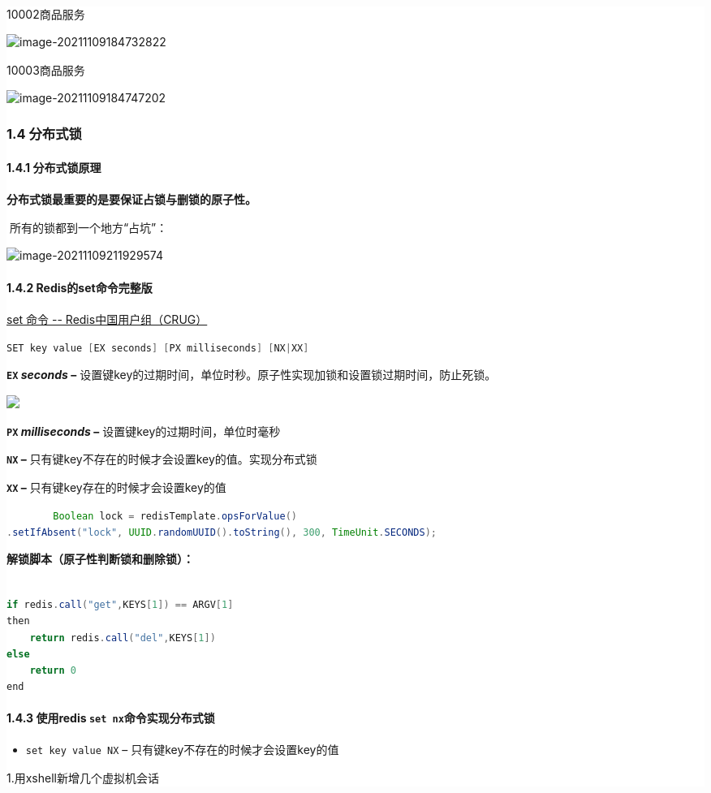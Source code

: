 10002商品服务

![image-20211109184732822](https://i-blog.csdnimg.cn/blog_migrate/401c4a9ab0589ae9f8070b460c645a56.png)

10003商品服务

![image-20211109184747202](https://i-blog.csdnimg.cn/blog_migrate/eae048752ec1e7da9427c8ad0c04289f.png)

### 1.4 分布式锁

#### 1.4.1 分布式锁原理

**分布式锁最重要的是要保证占锁与删锁的原子性。**

 所有的锁都到一个地方“占坑”：

![image-20211109211929574](https://i-blog.csdnimg.cn/blog_migrate/331555ac8ae265d070ebe9fdc995c442.png)

#### 1.4.2 Redis的set命令完整版

[set 命令 -- Redis中国用户组（CRUG）](http://www.redis.cn/commands/set.html "set 命令 -- Redis中国用户组（CRUG）")

```java
SET key value [EX seconds] [PX milliseconds] [NX|XX]
```

**`EX` _seconds_ –** 设置键key的过期时间，单位时秒。原子性实现加锁和设置锁过期时间，防止死锁。

![](https://i-blog.csdnimg.cn/blog_migrate/c82801ed83527d72757388c09ee5eaee.png)

**`PX` _milliseconds_ –** 设置键key的过期时间，单位时毫秒

**`NX` –** 只有键key不存在的时候才会设置key的值。实现分布式锁

**`XX` –** 只有键key存在的时候才会设置key的值

```java
        Boolean lock = redisTemplate.opsForValue()
.setIfAbsent("lock", UUID.randomUUID().toString(), 300, TimeUnit.SECONDS);
```

**解锁脚本（原子性判断锁和删除锁）：**

```java

if redis.call("get",KEYS[1]) == ARGV[1]
then
    return redis.call("del",KEYS[1])
else
    return 0
end
```

#### 1.4.3 **使用redis `set nx`命令实现分布式锁**

-   `set key value NX` – 只有键key不存在的时候才会设置key的值

1.用xshell新增几个虚拟机会话
